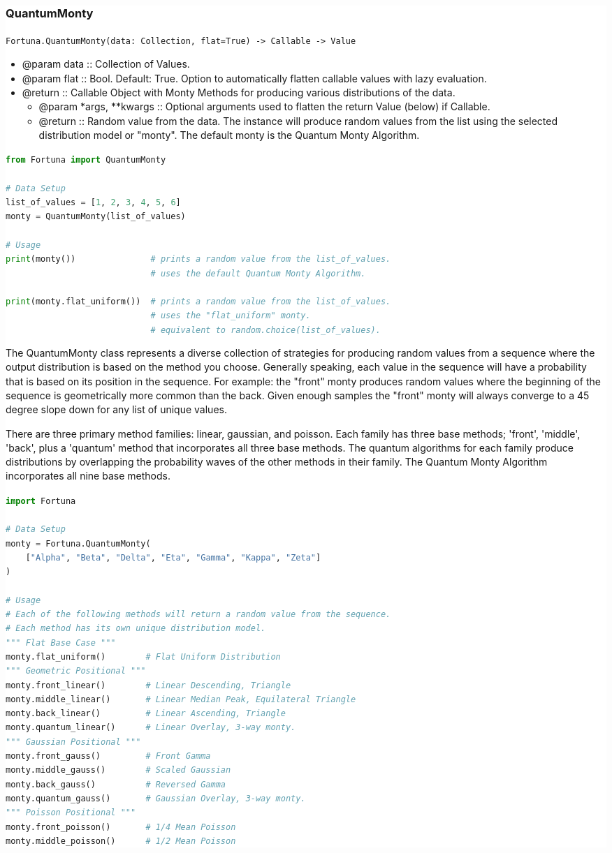 ### QuantumMonty
`Fortuna.QuantumMonty(data: Collection, flat=True) -> Callable -> Value`
- @param data :: Collection of Values.
- @param flat :: Bool. Default: True. Option to automatically flatten callable values with lazy evaluation.
- @return :: Callable Object with Monty Methods for producing various distributions of the data.
    - @param *args, **kwargs :: Optional arguments used to flatten the return Value (below) if Callable.
    - @return :: Random value from the data. The instance will produce random values from the list using the selected distribution model or "monty". The default monty is the Quantum Monty Algorithm.

```python
from Fortuna import QuantumMonty

# Data Setup
list_of_values = [1, 2, 3, 4, 5, 6]
monty = QuantumMonty(list_of_values)

# Usage
print(monty())               # prints a random value from the list_of_values.
                             # uses the default Quantum Monty Algorithm.

print(monty.flat_uniform())  # prints a random value from the list_of_values.
                             # uses the "flat_uniform" monty.
                             # equivalent to random.choice(list_of_values).
```
The QuantumMonty class represents a diverse collection of strategies for producing random values from a sequence where the output distribution is based on the method you choose. Generally speaking, each value in the sequence will have a probability that is based on its position in the sequence. For example: the "front" monty produces random values where the beginning of the sequence is geometrically more common than the back. Given enough samples the "front" monty will always converge to a 45 degree slope down for any list of unique values.

There are three primary method families: linear, gaussian, and poisson. Each family has three base methods; 'front', 'middle', 'back', plus a 'quantum' method that incorporates all three base methods. The quantum algorithms for each family produce distributions by overlapping the probability waves of the other methods in their family. The Quantum Monty Algorithm incorporates all nine base methods.

```python
import Fortuna

# Data Setup
monty = Fortuna.QuantumMonty(
    ["Alpha", "Beta", "Delta", "Eta", "Gamma", "Kappa", "Zeta"]
)

# Usage
# Each of the following methods will return a random value from the sequence.
# Each method has its own unique distribution model.
""" Flat Base Case """
monty.flat_uniform()        # Flat Uniform Distribution
""" Geometric Positional """
monty.front_linear()        # Linear Descending, Triangle
monty.middle_linear()       # Linear Median Peak, Equilateral Triangle
monty.back_linear()         # Linear Ascending, Triangle
monty.quantum_linear()      # Linear Overlay, 3-way monty.
""" Gaussian Positional """
monty.front_gauss()         # Front Gamma
monty.middle_gauss()        # Scaled Gaussian
monty.back_gauss()          # Reversed Gamma
monty.quantum_gauss()       # Gaussian Overlay, 3-way monty.
""" Poisson Positional """
monty.front_poisson()       # 1/4 Mean Poisson
monty.middle_poisson()      # 1/2 Mean Poisson
```
